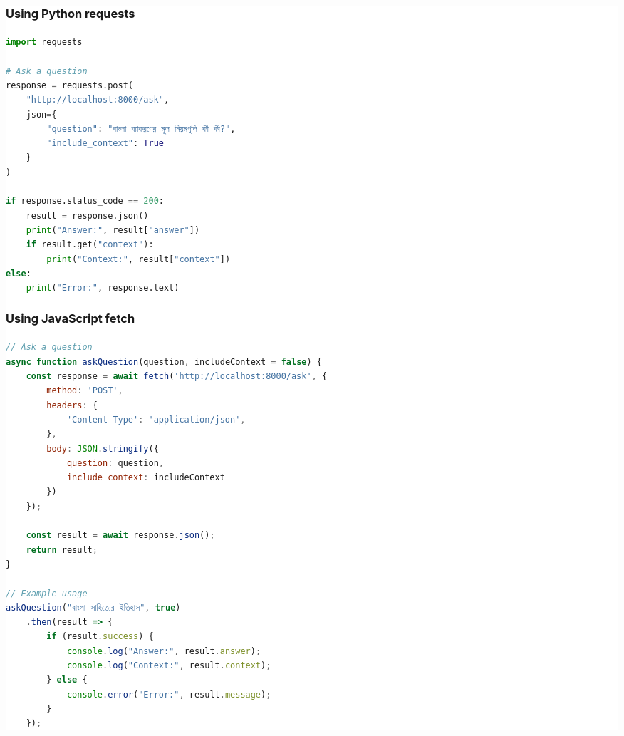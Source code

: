 ```bash
```

### Using Python requests

```python
import requests

# Ask a question
response = requests.post(
    "http://localhost:8000/ask",
    json={
        "question": "বাংলা ব্যাকরণের মূল নিয়মগুলি কী কী?",
        "include_context": True
    }
)

if response.status_code == 200:
    result = response.json()
    print("Answer:", result["answer"])
    if result.get("context"):
        print("Context:", result["context"])
else:
    print("Error:", response.text)
```

### Using JavaScript fetch

```javascript
// Ask a question
async function askQuestion(question, includeContext = false) {
    const response = await fetch('http://localhost:8000/ask', {
        method: 'POST',
        headers: {
            'Content-Type': 'application/json',
        },
        body: JSON.stringify({
            question: question,
            include_context: includeContext
        })
    });
    
    const result = await response.json();
    return result;
}

// Example usage
askQuestion("বাংলা সাহিত্যের ইতিহাস", true)
    .then(result => {
        if (result.success) {
            console.log("Answer:", result.answer);
            console.log("Context:", result.context);
        } else {
            console.error("Error:", result.message);
        }
    });
```
